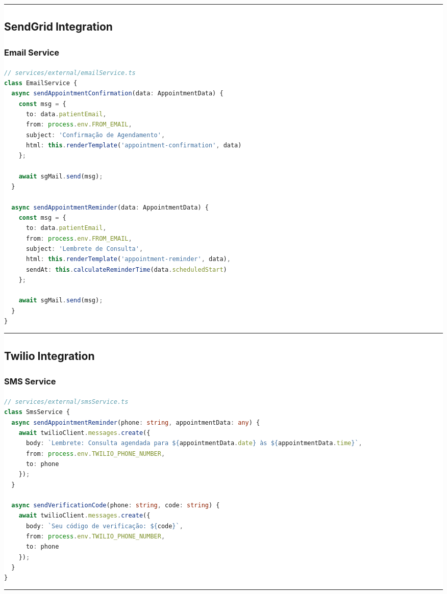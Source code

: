 ```typescript
```

---

## SendGrid Integration

### Email Service
```typescript
// services/external/emailService.ts
class EmailService {
  async sendAppointmentConfirmation(data: AppointmentData) {
    const msg = {
      to: data.patientEmail,
      from: process.env.FROM_EMAIL,
      subject: 'Confirmação de Agendamento',
      html: this.renderTemplate('appointment-confirmation', data)
    };
    
    await sgMail.send(msg);
  }

  async sendAppointmentReminder(data: AppointmentData) {
    const msg = {
      to: data.patientEmail,
      from: process.env.FROM_EMAIL,
      subject: 'Lembrete de Consulta',
      html: this.renderTemplate('appointment-reminder', data),
      sendAt: this.calculateReminderTime(data.scheduledStart)
    };
    
    await sgMail.send(msg);
  }
}
```

---

## Twilio Integration

### SMS Service
```typescript
// services/external/smsService.ts
class SmsService {
  async sendAppointmentReminder(phone: string, appointmentData: any) {
    await twilioClient.messages.create({
      body: `Lembrete: Consulta agendada para ${appointmentData.date} às ${appointmentData.time}`,
      from: process.env.TWILIO_PHONE_NUMBER,
      to: phone
    });
  }

  async sendVerificationCode(phone: string, code: string) {
    await twilioClient.messages.create({
      body: `Seu código de verificação: ${code}`,
      from: process.env.TWILIO_PHONE_NUMBER,
      to: phone
    });
  }
}
```

---